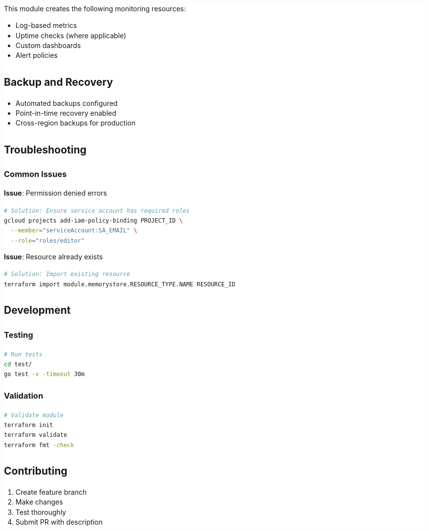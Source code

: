 This module creates the following monitoring resources:
- Log-based metrics
- Uptime checks (where applicable)
- Custom dashboards
- Alert policies

## Backup and Recovery

- Automated backups configured
- Point-in-time recovery enabled
- Cross-region backups for production

## Troubleshooting

### Common Issues

**Issue**: Permission denied errors
```bash
# Solution: Ensure service account has required roles
gcloud projects add-iam-policy-binding PROJECT_ID \
  --member="serviceAccount:SA_EMAIL" \
  --role="roles/editor"
```

**Issue**: Resource already exists
```bash
# Solution: Import existing resource
terraform import module.memorystore.RESOURCE_TYPE.NAME RESOURCE_ID
```

## Development

### Testing
```bash
# Run tests
cd test/
go test -v -timeout 30m
```

### Validation
```bash
# Validate module
terraform init
terraform validate
terraform fmt -check
```

## Contributing

1. Create feature branch
2. Make changes
3. Test thoroughly
4. Submit PR with description
